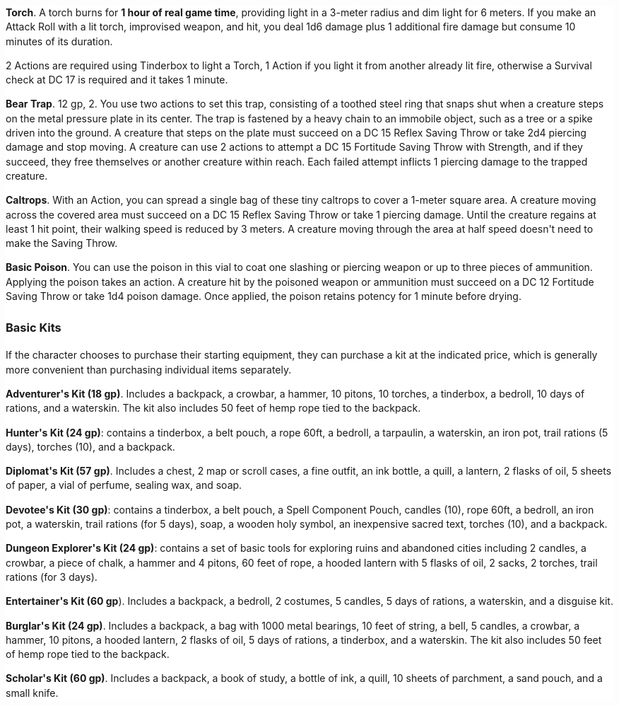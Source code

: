 **Torch**. A torch burns for **1 hour of real game time**, providing light in a 3-meter radius and dim light for 6 meters. If you make an Attack Roll with a lit torch, improvised weapon, and hit, you deal 1d6 damage plus 1 additional fire damage but consume 10 minutes of its duration.

2 Actions are required using Tinderbox to light a Torch, 1 Action if you light it from another already lit fire, otherwise a Survival check at DC 17 is required and it takes 1 minute.

**Bear Trap**. 12 gp, 2. You use two actions to set this trap, consisting of a toothed steel ring that snaps shut when a creature steps on the metal pressure plate in its center. The trap is fastened by a heavy chain to an immobile object, such as a tree or a spike driven into the ground. A creature that steps on the plate must succeed on a DC 15 Reflex Saving Throw or take 2d4 piercing damage and stop moving. A creature can use 2 actions to attempt a DC 15 Fortitude Saving Throw with Strength, and if they succeed, they free themselves or another creature within reach. Each failed attempt inflicts 1 piercing damage to the trapped creature.

**Caltrops**. With an Action, you can spread a single bag of these tiny caltrops to cover a 1-meter square area. A creature moving across the covered area must succeed on a DC 15 Reflex Saving Throw or take 1 piercing damage. Until the creature regains at least 1 hit point, their walking speed is reduced by 3 meters. A creature moving through the area at half speed doesn't need to make the Saving Throw.

**Basic Poison**. You can use the poison in this vial to coat one slashing or piercing weapon or up to three pieces of ammunition. Applying the poison takes an action. A creature hit by the poisoned weapon or ammunition must succeed on a DC 12 Fortitude Saving Throw or take 1d4 poison damage.
Once applied, the poison retains potency for 1 minute before drying.

### Basic Kits

If the character chooses to purchase their starting equipment, they can purchase a kit at the indicated price, which is generally more convenient than purchasing individual items separately.

**Adventurer's Kit (18 gp)**. Includes a backpack, a crowbar, a hammer, 10 pitons, 10 torches, a tinderbox, a bedroll, 10 days of rations, and a waterskin. The kit also includes 50 feet of hemp rope tied to the backpack.

**Hunter's Kit (24 gp)**: contains a tinderbox, a belt pouch, a rope 60ft, a bedroll, a tarpaulin, a waterskin, an iron pot, trail rations (5 days), torches (10), and a backpack.

**Diplomat's Kit (57 gp)**. Includes a chest, 2 map or scroll cases, a fine outfit, an ink bottle, a quill, a lantern, 2 flasks of oil, 5 sheets of paper, a vial of perfume, sealing wax, and soap.

**Devotee's Kit (30 gp)**: contains a tinderbox, a belt pouch, a Spell Component Pouch, candles (10), rope 60ft, a bedroll, an iron pot, a waterskin, trail rations (for 5 days), soap, a wooden holy symbol, an inexpensive sacred text, torches (10), and a backpack.

**Dungeon Explorer's Kit (24 gp)**: contains a set of basic tools for exploring ruins and abandoned cities including 2 candles, a crowbar, a piece of chalk, a hammer and 4 pitons, 60 feet of rope, a hooded lantern with 5 flasks of oil, 2 sacks, 2 torches, trail rations (for 3 days).

**Entertainer's Kit (60 gp**). Includes a backpack, a bedroll, 2 costumes, 5 candles, 5 days of rations, a waterskin, and a disguise kit.

**Burglar's Kit (24 gp)**. Includes a backpack, a bag with 1000 metal bearings, 10 feet of string, a bell, 5 candles, a crowbar, a hammer, 10 pitons, a hooded lantern, 2 flasks of oil, 5 days of rations, a tinderbox, and a waterskin. The kit also includes 50 feet of hemp rope tied to the backpack.

**Scholar's Kit (60 gp)**. Includes a backpack, a book of study, a bottle of ink, a quill, 10 sheets of parchment, a sand pouch, and a small knife.
